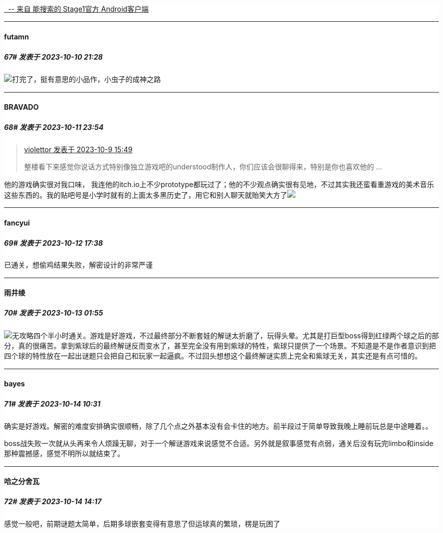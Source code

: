 [  -- 来自 能搜索的 Stage1官方 Android客户端](https://www.coolapk.com/apk/140634)


*****

####  futamn  
##### 67#       发表于 2023-10-10 21:28

<img src="https://static.saraba1st.com/image/smiley/face2017/067.png" referrerpolicy="no-referrer">打完了，挺有意思的小品作，小虫子的成神之路


*****

####  BRAVADO  
##### 68#       发表于 2023-10-11 23:54

<blockquote><a href="httphttps://bbs.saraba1st.com/2b/forum.php?mod=redirect&amp;goto=findpost&amp;pid=62665274&amp;ptid=2155325" target="_blank">violettor 发表于 2023-10-9 15:49</a>

整楼看下来感觉你说话方式特别像独立游戏吧的understood制作人，你们应该会很聊得来，特别是你也喜欢他的 ...</blockquote>
他的游戏确实很对我口味， 我连他的itch.io上不少prototype都玩过了；他的不少观点确实很有见地，不过其实我还蛮看重游戏的美术音乐这些东西的。我的贴吧号是小学时就有的上面太多黑历史了，用它和别人聊天就贻笑大方了<img src="https://static.saraba1st.com/image/smiley/face2017/008.png" referrerpolicy="no-referrer">


*****

####  fancyui  
##### 69#       发表于 2023-10-12 17:38

已通关，想偷鸡结果失败，解密设计的非常严谨


*****

####  雨井绫  
##### 70#       发表于 2023-10-13 01:55

<img src="https://static.saraba1st.com/image/smiley/face2017/012.png" referrerpolicy="no-referrer">无攻略四个半小时通关。游戏是好游戏，不过最终部分不断套娃的解谜太折磨了，玩得头晕。尤其是打巨型boss得到红绿两个球之后的部分，真的很痛苦。拿到紫球后的最终解谜反而变水了，甚至完全没有用到紫球的特性，紫球只提供了一个场景。不知道是不是作者意识到把四个球的特性放在一起出谜题只会把自己和玩家一起逼疯。不过回头想想这个最终解谜实质上完全和紫球无关，其实还是有点可惜的。


*****

####  bayes  
##### 71#       发表于 2023-10-14 10:31

确实是好游戏。解密的难度安排确实很顺畅，除了几个点之外基本没有会卡住的地方。前半段过于简单导致我晚上睡前玩总是中途睡着。。

boss战失败一次就从头再来令人烦躁无聊，对于一个解谜游戏来说感觉不合适。另外就是叙事感觉有点弱，通关后没有玩完limbo和inside那种震撼感，感觉不明所以就结束了。


*****

####  哈之分舍瓦  
##### 72#       发表于 2023-10-14 14:17

感觉一般吧，前期谜题太简单，后期多球嵌套变得有意思了但运球真的繁琐，楞是玩困了
